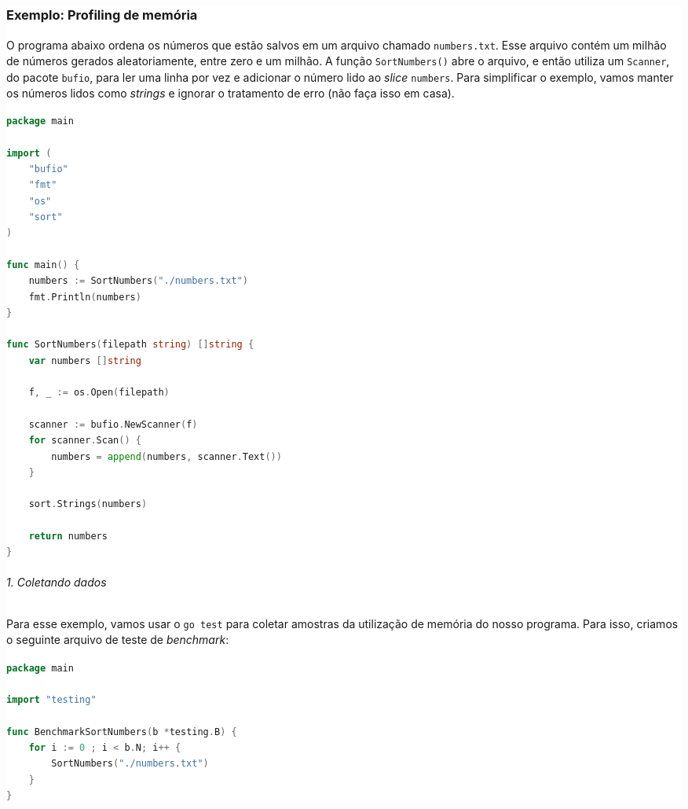 ### Exemplo: Profiling de memória

O programa abaixo ordena os números que estão salvos em um arquivo chamado `numbers.txt`.
Esse arquivo contém um milhão de números gerados aleatoriamente, entre zero e um milhão.
A função `SortNumbers()` abre o arquivo, e então utiliza um `Scanner`, do pacote `bufio`,
para ler uma linha por vez e adicionar o número lido ao _slice_ `numbers`.
Para simplificar o exemplo, vamos manter os números lidos como _strings_ e ignorar o tratamento
de erro (não faça isso em casa).



```go
package main

import (
	"bufio"
	"fmt"
	"os"
	"sort"
)

func main() {
	numbers := SortNumbers("./numbers.txt")
	fmt.Println(numbers)
}

func SortNumbers(filepath string) []string {
	var numbers []string

	f, _ := os.Open(filepath)

	scanner := bufio.NewScanner(f)
	for scanner.Scan() {
		numbers = append(numbers, scanner.Text())
	}

	sort.Strings(numbers)

	return numbers
}
```

###### 1. Coletando dados
Para esse exemplo, vamos usar o `go test` para coletar amostras da utilização de memória do
nosso programa. Para isso, criamos o seguinte arquivo de teste de _benchmark_:

```go
package main

import "testing"

func BenchmarkSortNumbers(b *testing.B) {
	for i := 0 ; i < b.N; i++ {
		SortNumbers("./numbers.txt")
	}
}
```
